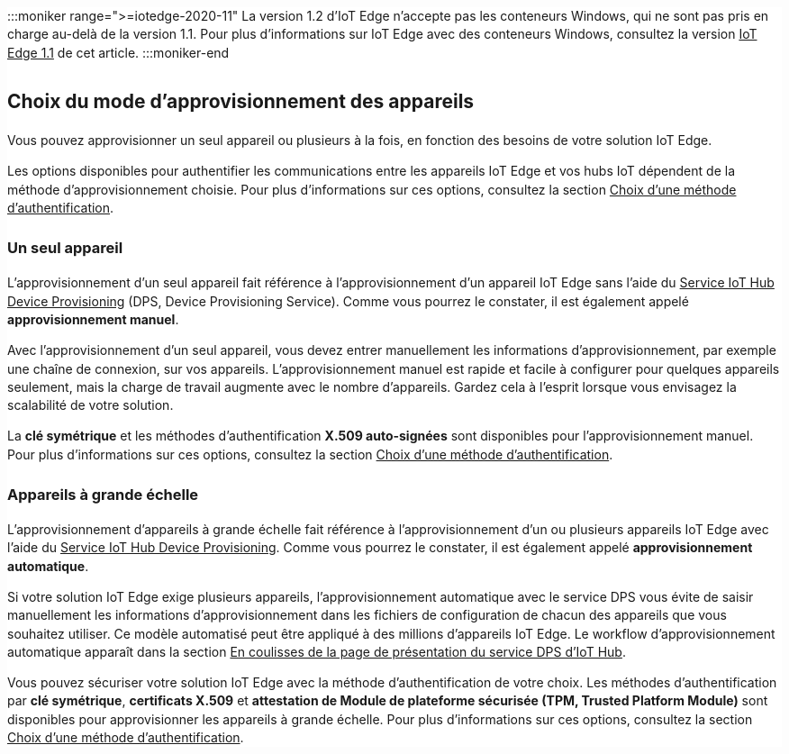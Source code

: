 
:::moniker range=">=iotedge-2020-11"
La version 1.2 d’IoT Edge n’accepte pas les conteneurs Windows, qui ne sont pas pris en charge au-delà de la version 1.1. Pour plus d’informations sur IoT Edge avec des conteneurs Windows, consultez la version [IoT Edge 1.1](?view=iotedge-2018-06&preserve-view=true) de cet article.
:::moniker-end

## <a name="choose-how-to-provision-your-devices"></a>Choix du mode d’approvisionnement des appareils

Vous pouvez approvisionner un seul appareil ou plusieurs à la fois, en fonction des besoins de votre solution IoT Edge.

Les options disponibles pour authentifier les communications entre les appareils IoT Edge et vos hubs IoT dépendent de la méthode d’approvisionnement choisie. Pour plus d’informations sur ces options, consultez la section [Choix d’une méthode d’authentification](#choose-an-authentication-method).

### <a name="single-device"></a>Un seul appareil

L’approvisionnement d’un seul appareil fait référence à l’approvisionnement d’un appareil IoT Edge sans l’aide du [Service IoT Hub Device Provisioning](../iot-dps/about-iot-dps.md) (DPS, Device Provisioning Service). Comme vous pourrez le constater, il est également appelé **approvisionnement manuel**.

Avec l’approvisionnement d’un seul appareil, vous devez entrer manuellement les informations d’approvisionnement, par exemple une chaîne de connexion, sur vos appareils. L’approvisionnement manuel est rapide et facile à configurer pour quelques appareils seulement, mais la charge de travail augmente avec le nombre d’appareils. Gardez cela à l’esprit lorsque vous envisagez la scalabilité de votre solution.

La **clé symétrique** et les méthodes d’authentification **X.509 auto-signées** sont disponibles pour l’approvisionnement manuel. Pour plus d’informations sur ces options, consultez la section [Choix d’une méthode d’authentification](#choose-an-authentication-method).

### <a name="devices-at-scale"></a>Appareils à grande échelle

L’approvisionnement d’appareils à grande échelle fait référence à l’approvisionnement d’un ou plusieurs appareils IoT Edge avec l’aide du [Service IoT Hub Device Provisioning](../iot-dps/about-iot-dps.md). Comme vous pourrez le constater, il est également appelé **approvisionnement automatique**.

Si votre solution IoT Edge exige plusieurs appareils, l’approvisionnement automatique avec le service DPS vous évite de saisir manuellement les informations d’approvisionnement dans les fichiers de configuration de chacun des appareils que vous souhaitez utiliser. Ce modèle automatisé peut être appliqué à des millions d’appareils IoT Edge. Le workflow d’approvisionnement automatique apparaît dans la section [En coulisses de la page de présentation du service DPS d’IoT Hub](../iot-dps/about-iot-dps.md#behind-the-scenes).

Vous pouvez sécuriser votre solution IoT Edge avec la méthode d’authentification de votre choix. Les méthodes d’authentification par **clé symétrique**, **certificats X.509** et **attestation de Module de plateforme sécurisée (TPM, Trusted Platform Module)** sont disponibles pour approvisionner les appareils à grande échelle. Pour plus d’informations sur ces options, consultez la section [Choix d’une méthode d’authentification](#choose-an-authentication-method).
